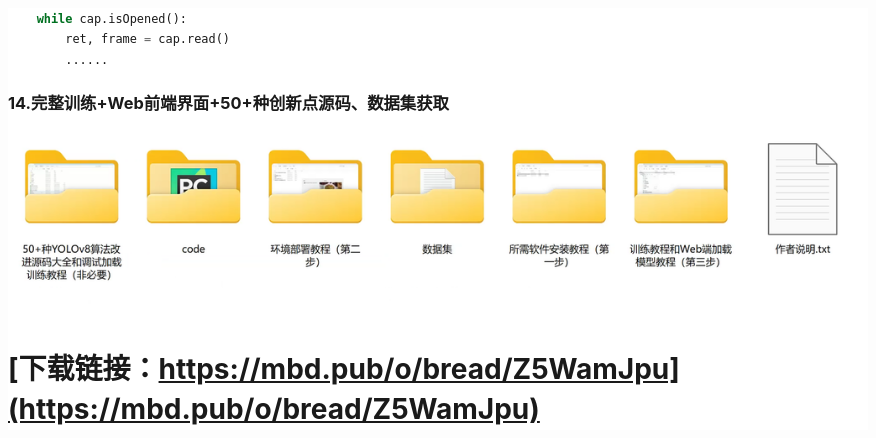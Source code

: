 ```python
    while cap.isOpened():
        ret, frame = cap.read()
        ......
```


### 14.完整训练+Web前端界面+50+种创新点源码、数据集获取

![19.png](19.png)


# [下载链接：https://mbd.pub/o/bread/Z5WamJpu](https://mbd.pub/o/bread/Z5WamJpu)